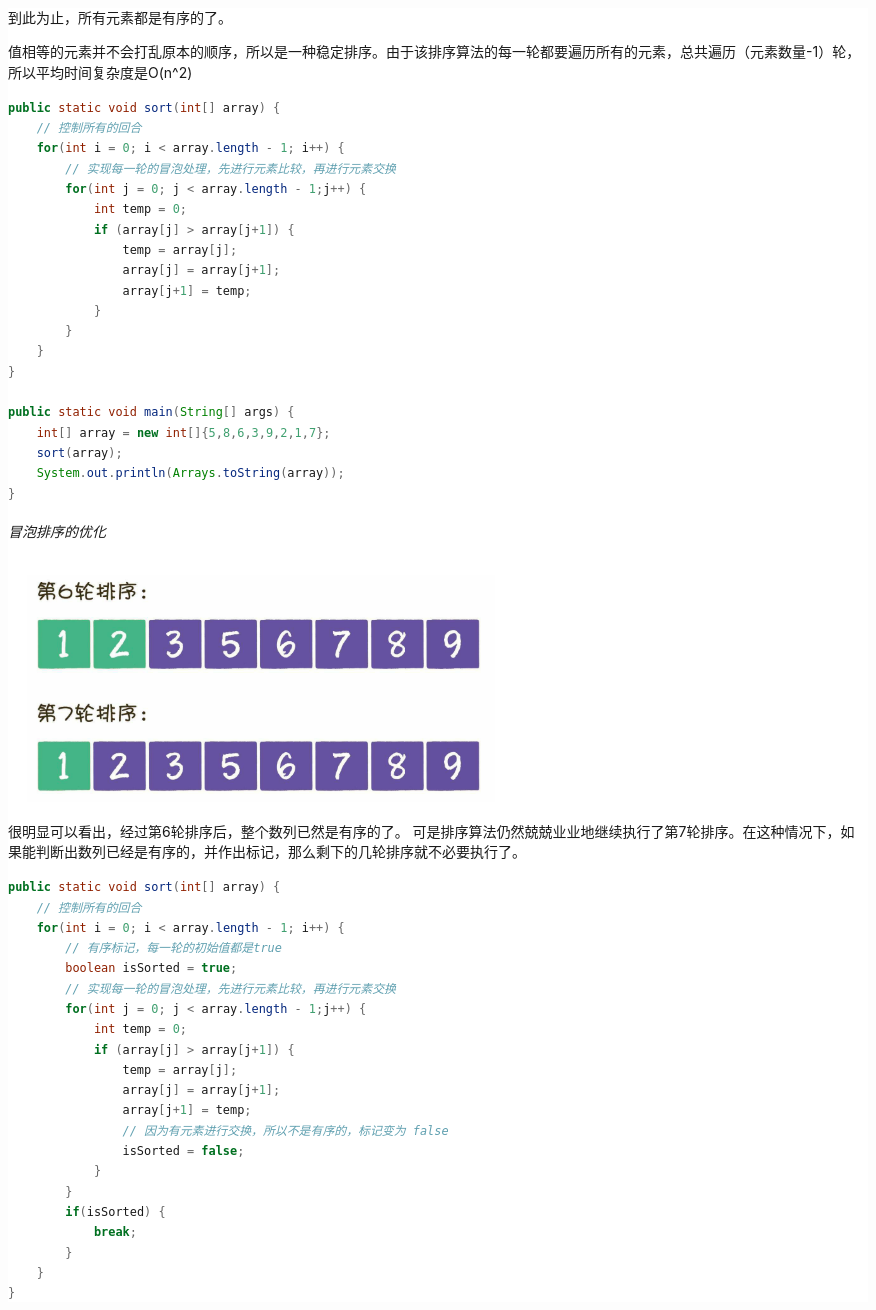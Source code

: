 到此为止，所有元素都是有序的了。  

值相等的元素并不会打乱原本的顺序，所以是一种稳定排序。由于该排序算法的每一轮都要遍历所有的元素，总共遍历（元素数量-1）轮，所以平均时间复杂度是O(n^2) 

```java
public static void sort(int[] array) {
    // 控制所有的回合
    for(int i = 0; i < array.length - 1; i++) { 
        // 实现每一轮的冒泡处理，先进行元素比较，再进行元素交换
        for(int j = 0; j < array.length - 1;j++) { 
            int temp = 0;
            if (array[j] > array[j+1]) {
                temp = array[j];
                array[j] = array[j+1];
                array[j+1] = temp;
            }
        }
    }
}

public static void main(String[] args) {
    int[] array = new int[]{5,8,6,3,9,2,1,7};
    sort(array);
    System.out.println(Arrays.toString(array));
}
```

###### 冒泡排序的优化  

![image-20210627165141481](media/images/image-20210627165141481.png)

很明显可以看出，经过第6轮排序后，整个数列已然是有序的了。 可是排序算法仍然兢兢业业地继续执行了第7轮排序。在这种情况下，如果能判断出数列已经是有序的，并作出标记，那么剩下的几轮排序就不必要执行了。  

```java
public static void sort(int[] array) {
    // 控制所有的回合
    for(int i = 0; i < array.length - 1; i++) { 
        // 有序标记，每一轮的初始值都是true
        boolean isSorted = true;
        // 实现每一轮的冒泡处理，先进行元素比较，再进行元素交换
        for(int j = 0; j < array.length - 1;j++) { 
            int temp = 0;
            if (array[j] > array[j+1]) {
                temp = array[j];
                array[j] = array[j+1];
                array[j+1] = temp;
                // 因为有元素进行交换，所以不是有序的，标记变为 false
                isSorted = false;
            }
        }
        if(isSorted) {
            break;
        }
    }
}
```